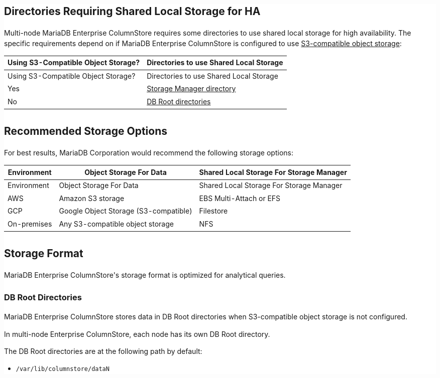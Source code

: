 

## Directories Requiring Shared Local Storage for HA


Multi-node MariaDB Enterprise ColumnStore requires some directories to use shared local storage for high availability. The specific requirements depend on if MariaDB Enterprise ColumnStore is configured to use [S3-compatible object storage](mariadb-enterprise-columnstore-storage-architecture/#s3-compatible-object-storage):



| Using S3-Compatible Object Storage? | Directories to use Shared Local Storage |
| --- | --- |
| Using S3-Compatible Object Storage? | Directories to use Shared Local Storage |
| Yes | [Storage Manager directory](mariadb-enterprise-columnstore-storage-architecture/#storage-manager-directory) |
| No | [DB Root directories](mariadb-enterprise-columnstore-storage-architecture/#db-root-directories) |



## Recommended Storage Options


For best results, MariaDB Corporation would recommend the following storage options:



| Environment | Object Storage For Data | Shared Local Storage For Storage Manager |
| --- | --- | --- |
| Environment | Object Storage For Data | Shared Local Storage For Storage Manager |
| AWS | Amazon S3 storage | EBS Multi-Attach or EFS |
| GCP | Google Object Storage (S3-compatible) | Filestore |
| On-premises | Any S3-compatible object storage | NFS |



## Storage Format


MariaDB Enterprise ColumnStore's storage format is optimized for analytical queries.


### DB Root Directories


MariaDB Enterprise ColumnStore stores data in DB Root directories when S3-compatible object storage is not configured.


In multi-node Enterprise ColumnStore, each node has its own DB Root directory.


The DB Root directories are at the following path by default:


* `/var/lib/columnstore/dataN`
